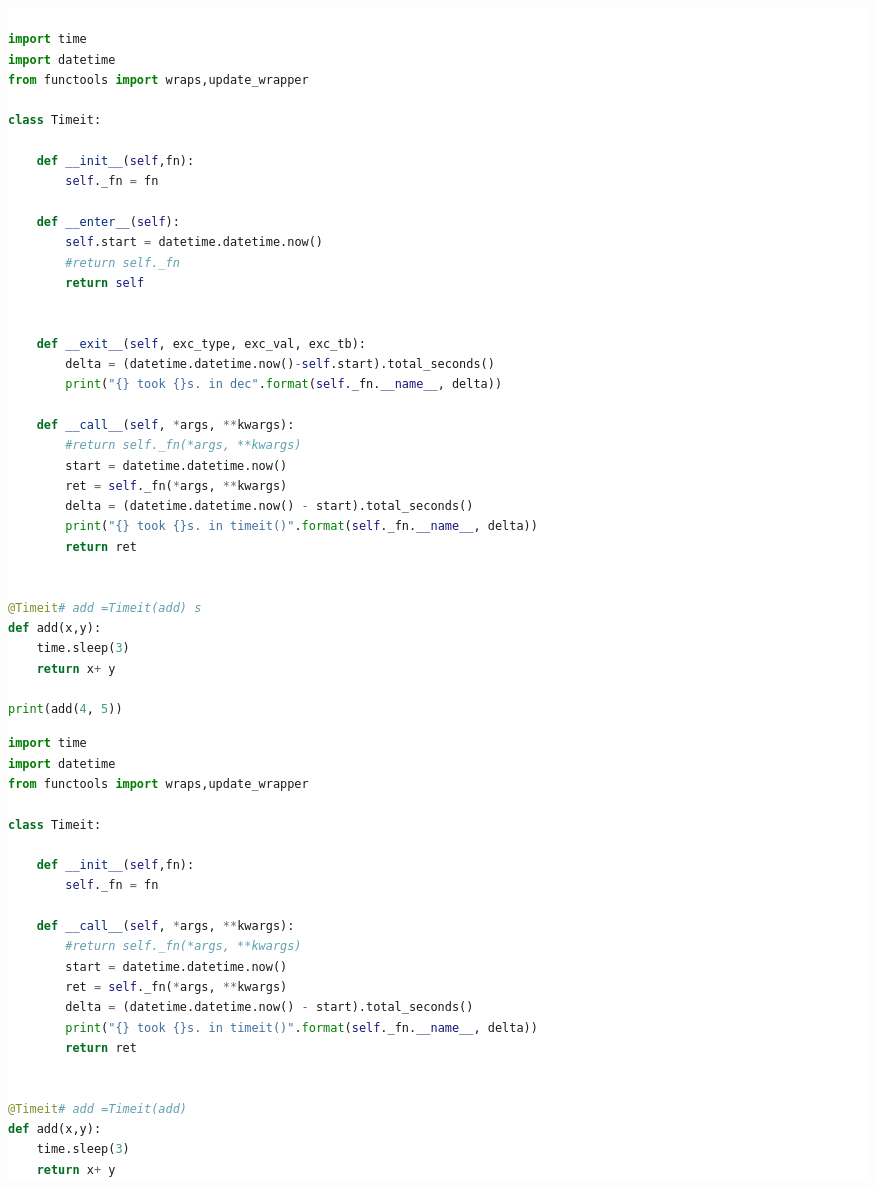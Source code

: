 
```python

import time
import datetime
from functools import wraps,update_wrapper

class Timeit:

    def __init__(self,fn):
        self._fn = fn

    def __enter__(self):
        self.start = datetime.datetime.now()
        #return self._fn
        return self


    def __exit__(self, exc_type, exc_val, exc_tb):
        delta = (datetime.datetime.now()-self.start).total_seconds()
        print("{} took {}s. in dec".format(self._fn.__name__, delta))

    def __call__(self, *args, **kwargs):
        #return self._fn(*args, **kwargs)
        start = datetime.datetime.now()
        ret = self._fn(*args, **kwargs)
        delta = (datetime.datetime.now() - start).total_seconds()
        print("{} took {}s. in timeit()".format(self._fn.__name__, delta))
        return ret


@Timeit# add =Timeit(add) s
def add(x,y):
    time.sleep(3)
    return x+ y

print(add(4, 5))


```


```python
import time
import datetime
from functools import wraps,update_wrapper

class Timeit:

    def __init__(self,fn):
        self._fn = fn

    def __call__(self, *args, **kwargs):
        #return self._fn(*args, **kwargs)
        start = datetime.datetime.now()
        ret = self._fn(*args, **kwargs)
        delta = (datetime.datetime.now() - start).total_seconds()
        print("{} took {}s. in timeit()".format(self._fn.__name__, delta))
        return ret


@Timeit# add =Timeit(add)
def add(x,y):
    time.sleep(3)
    return x+ y
```